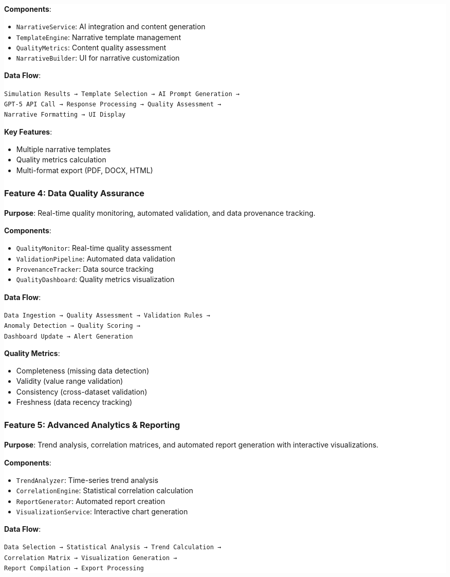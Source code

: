 **Components**:
- `NarrativeService`: AI integration and content generation
- `TemplateEngine`: Narrative template management
- `QualityMetrics`: Content quality assessment
- `NarrativeBuilder`: UI for narrative customization

**Data Flow**:
```
Simulation Results → Template Selection → AI Prompt Generation → 
GPT-5 API Call → Response Processing → Quality Assessment → 
Narrative Formatting → UI Display
```

**Key Features**:
- Multiple narrative templates
- Quality metrics calculation
- Multi-format export (PDF, DOCX, HTML)

### Feature 4: Data Quality Assurance

**Purpose**: Real-time quality monitoring, automated validation, and data provenance tracking.

**Components**:
- `QualityMonitor`: Real-time quality assessment
- `ValidationPipeline`: Automated data validation
- `ProvenanceTracker`: Data source tracking
- `QualityDashboard`: Quality metrics visualization

**Data Flow**:
```
Data Ingestion → Quality Assessment → Validation Rules → 
Anomaly Detection → Quality Scoring → 
Dashboard Update → Alert Generation
```

**Quality Metrics**:
- Completeness (missing data detection)
- Validity (value range validation)
- Consistency (cross-dataset validation)
- Freshness (data recency tracking)

### Feature 5: Advanced Analytics & Reporting

**Purpose**: Trend analysis, correlation matrices, and automated report generation with interactive visualizations.

**Components**:
- `TrendAnalyzer`: Time-series trend analysis
- `CorrelationEngine`: Statistical correlation calculation
- `ReportGenerator`: Automated report creation
- `VisualizationService`: Interactive chart generation

**Data Flow**:
```
Data Selection → Statistical Analysis → Trend Calculation → 
Correlation Matrix → Visualization Generation → 
Report Compilation → Export Processing
```
